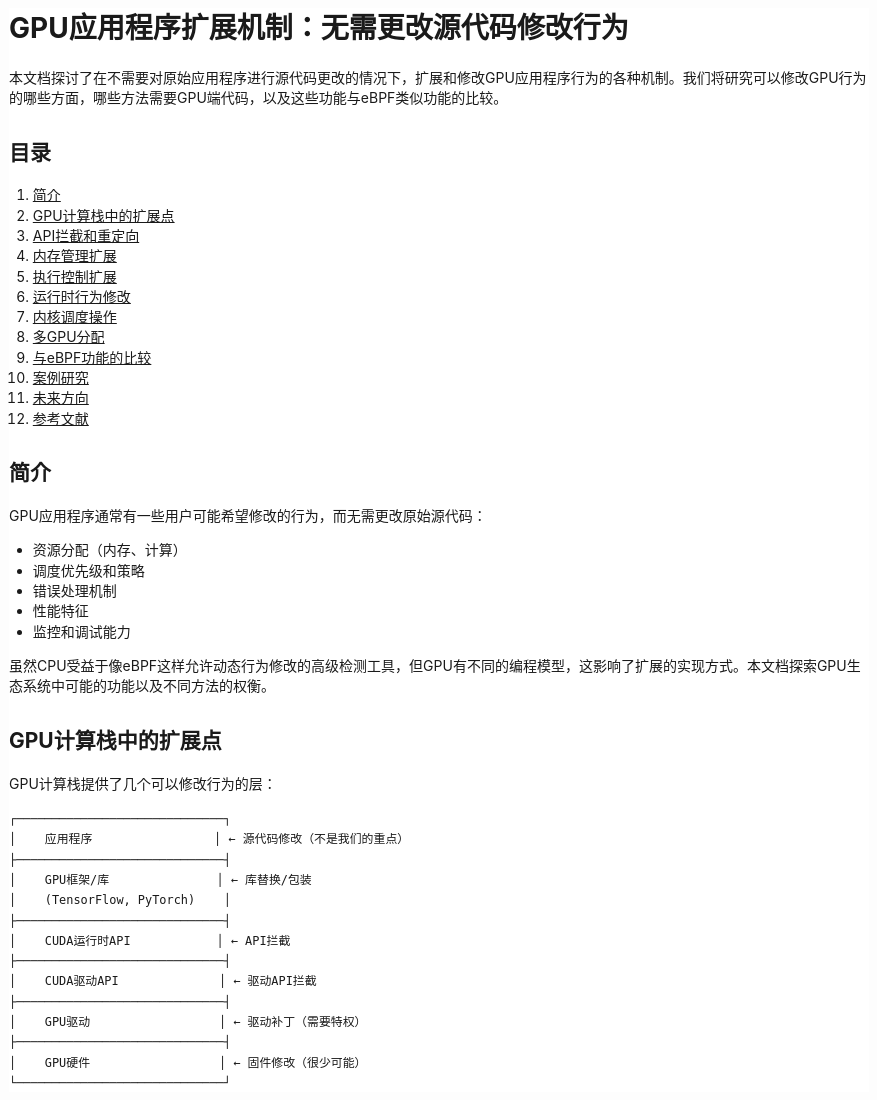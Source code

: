# GPU应用程序扩展机制：无需更改源代码修改行为

本文档探讨了在不需要对原始应用程序进行源代码更改的情况下，扩展和修改GPU应用程序行为的各种机制。我们将研究可以修改GPU行为的哪些方面，哪些方法需要GPU端代码，以及这些功能与eBPF类似功能的比较。

## 目录

1. [简介](#简介)
2. [GPU计算栈中的扩展点](#gpu计算栈中的扩展点)
3. [API拦截和重定向](#api拦截和重定向)
4. [内存管理扩展](#内存管理扩展)
5. [执行控制扩展](#执行控制扩展)
6. [运行时行为修改](#运行时行为修改)
7. [内核调度操作](#内核调度操作)
8. [多GPU分配](#多gpu分配)
9. [与eBPF功能的比较](#与ebpf功能的比较)
10. [案例研究](#案例研究)
11. [未来方向](#未来方向)
12. [参考文献](#参考文献)

## 简介

GPU应用程序通常有一些用户可能希望修改的行为，而无需更改原始源代码：
- 资源分配（内存、计算）
- 调度优先级和策略
- 错误处理机制
- 性能特征
- 监控和调试能力

虽然CPU受益于像eBPF这样允许动态行为修改的高级检测工具，但GPU有不同的编程模型，这影响了扩展的实现方式。本文档探索GPU生态系统中可能的功能以及不同方法的权衡。

## GPU计算栈中的扩展点

GPU计算栈提供了几个可以修改行为的层：

```
┌─────────────────────────────┐
│    应用程序                 │ ← 源代码修改（不是我们的重点）
├─────────────────────────────┤
│    GPU框架/库               │ ← 库替换/包装
│    (TensorFlow, PyTorch)    │
├─────────────────────────────┤
│    CUDA运行时API            │ ← API拦截
├─────────────────────────────┤
│    CUDA驱动API              │ ← 驱动API拦截
├─────────────────────────────┤
│    GPU驱动                  │ ← 驱动补丁（需要特权）
├─────────────────────────────┤
│    GPU硬件                  │ ← 固件修改（很少可能）
└─────────────────────────────┘
```
